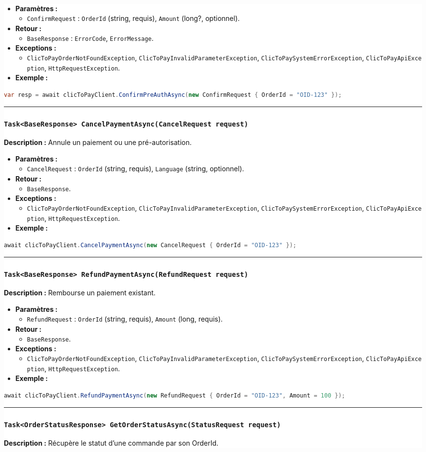 - **Paramètres :**
  - `ConfirmRequest` : `OrderId` (string, requis), `Amount` (long?, optionnel).
- **Retour :**
  - `BaseResponse` : `ErrorCode`, `ErrorMessage`.
- **Exceptions :**
  - `ClicToPayOrderNotFoundException`, `ClicToPayInvalidParameterException`, `ClicToPaySystemErrorException`, `ClicToPayApiException`, `HttpRequestException`.
- **Exemple :**

```csharp
var resp = await clicToPayClient.ConfirmPreAuthAsync(new ConfirmRequest { OrderId = "OID-123" });
```

---
### `Task<BaseResponse> CancelPaymentAsync(CancelRequest request)`
**Description :** Annule un paiement ou une pré-autorisation.

- **Paramètres :**
  - `CancelRequest` : `OrderId` (string, requis), `Language` (string, optionnel).
- **Retour :**
  - `BaseResponse`.
- **Exceptions :**
  - `ClicToPayOrderNotFoundException`, `ClicToPayInvalidParameterException`, `ClicToPaySystemErrorException`, `ClicToPayApiException`, `HttpRequestException`.
- **Exemple :**

```csharp
await clicToPayClient.CancelPaymentAsync(new CancelRequest { OrderId = "OID-123" });
```

---
### `Task<BaseResponse> RefundPaymentAsync(RefundRequest request)`
**Description :** Rembourse un paiement existant.

- **Paramètres :**
  - `RefundRequest` : `OrderId` (string, requis), `Amount` (long, requis).
- **Retour :**
  - `BaseResponse`.
- **Exceptions :**
  - `ClicToPayOrderNotFoundException`, `ClicToPayInvalidParameterException`, `ClicToPaySystemErrorException`, `ClicToPayApiException`, `HttpRequestException`.
- **Exemple :**

```csharp
await clicToPayClient.RefundPaymentAsync(new RefundRequest { OrderId = "OID-123", Amount = 100 });
```

---
### `Task<OrderStatusResponse> GetOrderStatusAsync(StatusRequest request)`
**Description :** Récupère le statut d’une commande par son OrderId.
